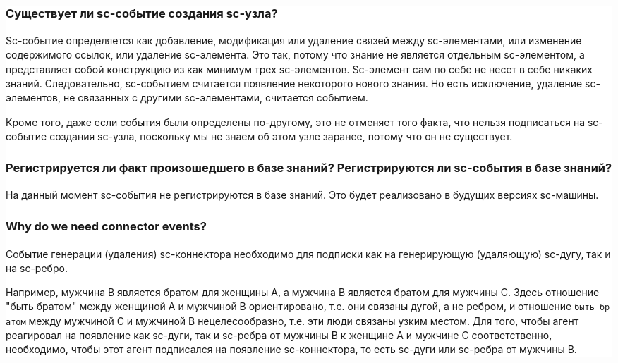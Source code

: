 ### **Существует ли sc-событие создания sc-узла?**

Sc-событие определяется как добавление, модификация или удаление связей между sc-элементами, или изменение содержимого ссылок, или удаление sc-элемента. Это так, потому что знание не является отдельным sc-элементом, а представляет собой конструкцию из как минимум трех sc-элементов. Sc-элемент сам по себе не несет в себе никаких знаний. Следовательно, sc-событием считается появление некоторого нового знания. Но есть исключение, удаление sc-элементов, не связанных с другими sc-элементами, считается событием.

Кроме того, даже если события были определены по-другому, это не отменяет того факта, что нельзя подписаться на sc-событие создания sc-узла, поскольку мы не знаем об этом узле заранее, потому что он не существует.

### **Регистрируется ли факт произошедшего в базе знаний? Регистрируются ли sc-события в базе знаний?**

На данный момент sc-события не регистрируются в базе знаний. Это будет реализовано в будущих версиях sc-машины.

### **Why do we need connector events?**

Событие генерации (удаления) sc-коннектора необходимо для подписки как на генерирующую (удаляющую) sc-дугу, так и на sc-ребро.

Например, мужчина В является братом для женщины А, а мужчина В является братом для мужчины С. Здесь отношение "быть братом" между женщиной А и мужчиной В ориентировано, т.е. они связаны дугой, а не ребром, и отношение `быть братом` между мужчиной С и мужчиной В нецелесообразно, т.е. эти люди связаны узким местом. Для того, чтобы агент реагировал на появление как sc-дуги, так и sc-ребра от мужчины B к женщине A и мужчине C соответственно, необходимо, чтобы этот агент подписался на появление sc-коннектора, то есть sc-дуги или sc-ребра от мужчины B.
